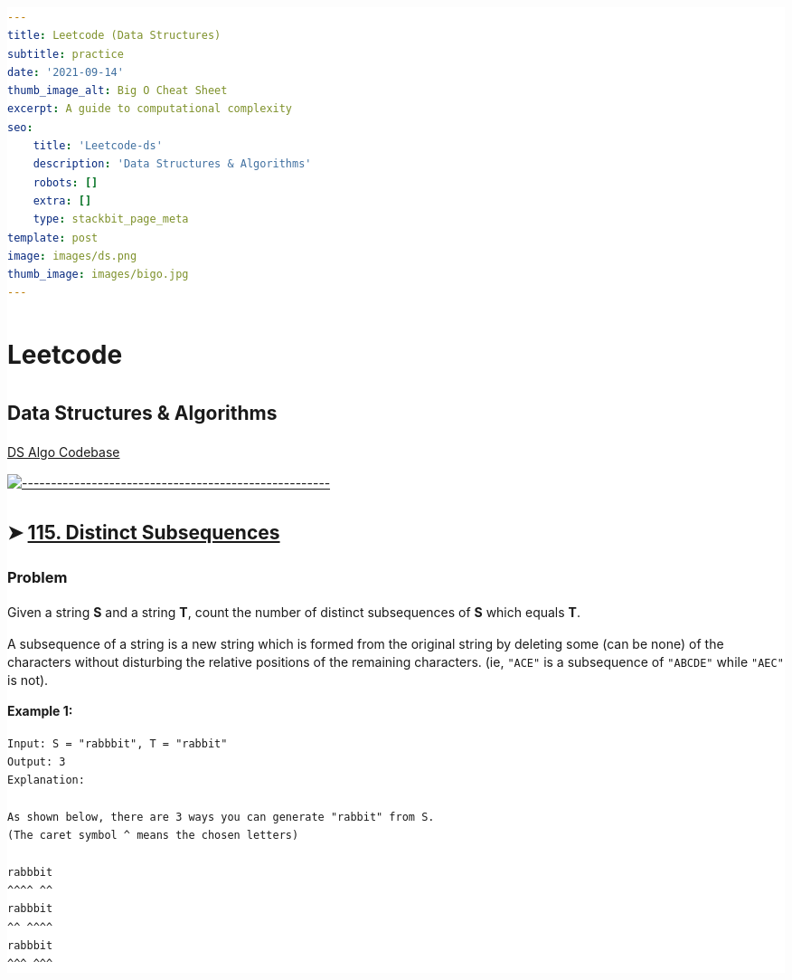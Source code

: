 ```yaml
---
title: Leetcode (Data Structures)
subtitle: practice
date: '2021-09-14'
thumb_image_alt: Big O Cheat Sheet
excerpt: A guide to computational complexity
seo:
    title: 'Leetcode-ds'
    description: 'Data Structures & Algorithms'
    robots: []
    extra: []
    type: stackbit_page_meta
template: post
image: images/ds.png
thumb_image: images/bigo.jpg
---
```


# Leetcode

## Data Structures & Algorithms

[DS Algo Codebase](https://github.com/bgoonz/Data-Structures-Algos-Codebase)

[![-----------------------------------------------------](https://raw.githubusercontent.com/andreasbm/readme/master/assets/lines/colored.png)](#115-distinct-subsequenceshttpsleetcodecomproblemsdistinct-subsequencesdescription)

## ➤ [115. Distinct Subsequences](https://leetcode.com/problems/distinct-subsequences/description/)

### Problem

Given a string **S** and a string **T**, count the number of distinct subsequences of **S** which equals **T**.

A subsequence of a string is a new string which is formed from the original string by deleting some (can be none) of the characters without disturbing the relative positions of the remaining characters. (ie, `"ACE"` is a subsequence of `"ABCDE"` while `"AEC"` is not).

**Example 1:**

    Input: S = "rabbbit", T = "rabbit"
    Output: 3
    Explanation:

    As shown below, there are 3 ways you can generate "rabbit" from S.
    (The caret symbol ^ means the chosen letters)

    rabbbit
    ^^^^ ^^
    rabbbit
    ^^ ^^^^
    rabbbit
    ^^^ ^^^

